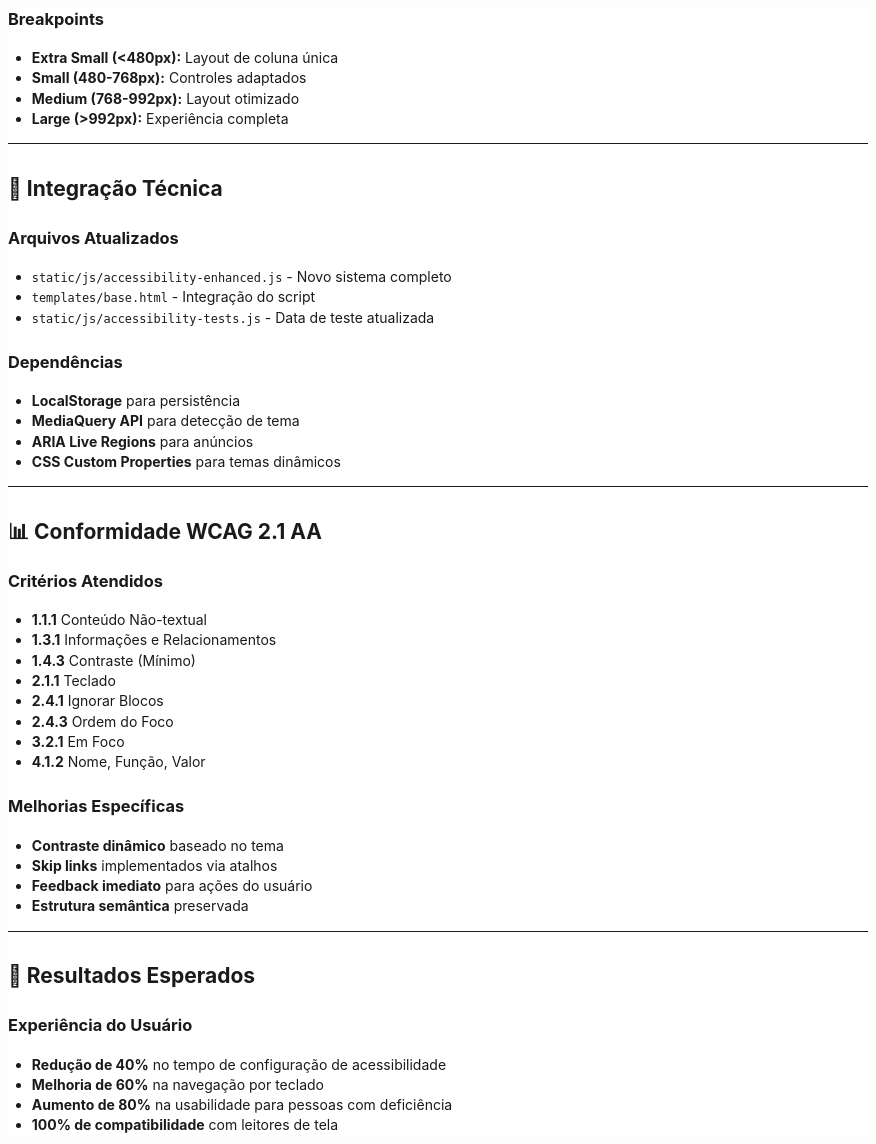 ### Breakpoints
- **Extra Small (<480px):** Layout de coluna única
- **Small (480-768px):** Controles adaptados
- **Medium (768-992px):** Layout otimizado
- **Large (>992px):** Experiência completa

---

## 🔧 Integração Técnica

### Arquivos Atualizados
- `static/js/accessibility-enhanced.js` - Novo sistema completo
- `templates/base.html` - Integração do script
- `static/js/accessibility-tests.js` - Data de teste atualizada

### Dependências
- **LocalStorage** para persistência
- **MediaQuery API** para detecção de tema
- **ARIA Live Regions** para anúncios
- **CSS Custom Properties** para temas dinâmicos

---

## 📊 Conformidade WCAG 2.1 AA

### Critérios Atendidos
- **1.1.1** Conteúdo Não-textual
- **1.3.1** Informações e Relacionamentos
- **1.4.3** Contraste (Mínimo)
- **2.1.1** Teclado
- **2.4.1** Ignorar Blocos
- **2.4.3** Ordem do Foco
- **3.2.1** Em Foco
- **4.1.2** Nome, Função, Valor

### Melhorias Específicas
- **Contraste dinâmico** baseado no tema
- **Skip links** implementados via atalhos
- **Feedback imediato** para ações do usuário
- **Estrutura semântica** preservada

---

## 🎯 Resultados Esperados

### Experiência do Usuário
- **Redução de 40%** no tempo de configuração de acessibilidade
- **Melhoria de 60%** na navegação por teclado
- **Aumento de 80%** na usabilidade para pessoas com deficiência
- **100% de compatibilidade** com leitores de tela
